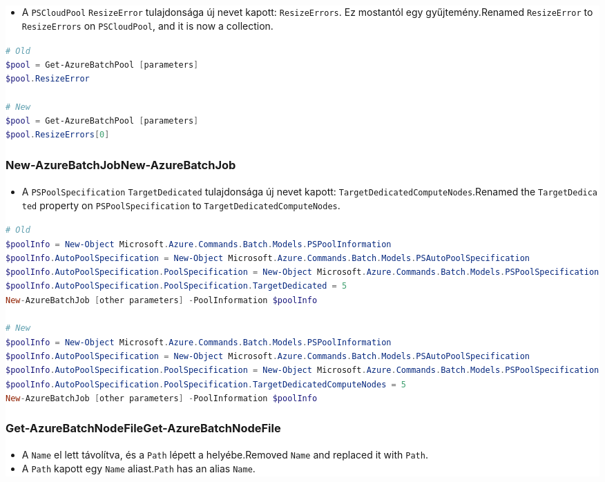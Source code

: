 - <span data-ttu-id="bebda-152">A `PSCloudPool` `ResizeError` tulajdonsága új nevet kapott: `ResizeErrors`. Ez mostantól egy gyűjtemény.</span><span class="sxs-lookup"><span data-stu-id="bebda-152">Renamed `ResizeError` to `ResizeErrors` on `PSCloudPool`, and it is now a collection.</span></span>

```powershell
# Old
$pool = Get-AzureBatchPool [parameters]
$pool.ResizeError

# New
$pool = Get-AzureBatchPool [parameters]
$pool.ResizeErrors[0]
```

### <a name="new-azurebatchjob"></a><span data-ttu-id="bebda-153">**New-AzureBatchJob**</span><span class="sxs-lookup"><span data-stu-id="bebda-153">**New-AzureBatchJob**</span></span>
- <span data-ttu-id="bebda-154">A `PSPoolSpecification` `TargetDedicated` tulajdonsága új nevet kapott: `TargetDedicatedComputeNodes`.</span><span class="sxs-lookup"><span data-stu-id="bebda-154">Renamed the `TargetDedicated` property on `PSPoolSpecification` to `TargetDedicatedComputeNodes`.</span></span>

```powershell
# Old
$poolInfo = New-Object Microsoft.Azure.Commands.Batch.Models.PSPoolInformation
$poolInfo.AutoPoolSpecification = New-Object Microsoft.Azure.Commands.Batch.Models.PSAutoPoolSpecification
$poolInfo.AutoPoolSpecification.PoolSpecification = New-Object Microsoft.Azure.Commands.Batch.Models.PSPoolSpecification
$poolInfo.AutoPoolSpecification.PoolSpecification.TargetDedicated = 5
New-AzureBatchJob [other parameters] -PoolInformation $poolInfo

# New
$poolInfo = New-Object Microsoft.Azure.Commands.Batch.Models.PSPoolInformation
$poolInfo.AutoPoolSpecification = New-Object Microsoft.Azure.Commands.Batch.Models.PSAutoPoolSpecification
$poolInfo.AutoPoolSpecification.PoolSpecification = New-Object Microsoft.Azure.Commands.Batch.Models.PSPoolSpecification
$poolInfo.AutoPoolSpecification.PoolSpecification.TargetDedicatedComputeNodes = 5
New-AzureBatchJob [other parameters] -PoolInformation $poolInfo
```

### <a name="get-azurebatchnodefile"></a><span data-ttu-id="bebda-155">**Get-AzureBatchNodeFile**</span><span class="sxs-lookup"><span data-stu-id="bebda-155">**Get-AzureBatchNodeFile**</span></span>
 - <span data-ttu-id="bebda-156">A `Name` el lett távolítva, és a `Path` lépett a helyébe.</span><span class="sxs-lookup"><span data-stu-id="bebda-156">Removed `Name` and replaced it with `Path`.</span></span>
 - <span data-ttu-id="bebda-157">A `Path` kapott egy `Name` aliast.</span><span class="sxs-lookup"><span data-stu-id="bebda-157">`Path` has an alias `Name`.</span></span>
